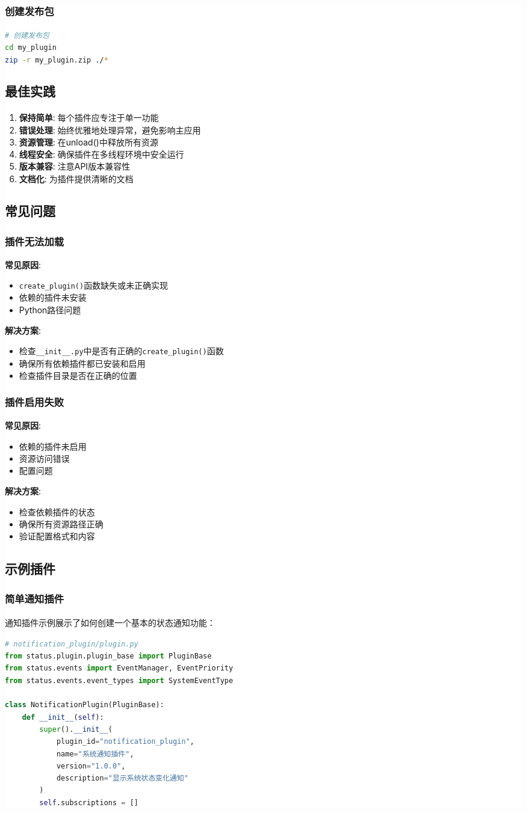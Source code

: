 ### 创建发布包

```bash
# 创建发布包
cd my_plugin
zip -r my_plugin.zip ./*
```

## 最佳实践

1. **保持简单**: 每个插件应专注于单一功能
2. **错误处理**: 始终优雅地处理异常，避免影响主应用
3. **资源管理**: 在unload()中释放所有资源
4. **线程安全**: 确保插件在多线程环境中安全运行
5. **版本兼容**: 注意API版本兼容性
6. **文档化**: 为插件提供清晰的文档

## 常见问题

### 插件无法加载

**常见原因**:
- `create_plugin()`函数缺失或未正确实现
- 依赖的插件未安装
- Python路径问题

**解决方案**:
- 检查`__init__.py`中是否有正确的`create_plugin()`函数
- 确保所有依赖插件都已安装和启用
- 检查插件目录是否在正确的位置

### 插件启用失败

**常见原因**:
- 依赖的插件未启用
- 资源访问错误
- 配置问题

**解决方案**:
- 检查依赖插件的状态
- 确保所有资源路径正确
- 验证配置格式和内容

## 示例插件

### 简单通知插件

通知插件示例展示了如何创建一个基本的状态通知功能：

```python
# notification_plugin/plugin.py
from status.plugin.plugin_base import PluginBase
from status.events import EventManager, EventPriority
from status.events.event_types import SystemEventType

class NotificationPlugin(PluginBase):
    def __init__(self):
        super().__init__(
            plugin_id="notification_plugin",
            name="系统通知插件",
            version="1.0.0",
            description="显示系统状态变化通知"
        )
        self.subscriptions = []
```